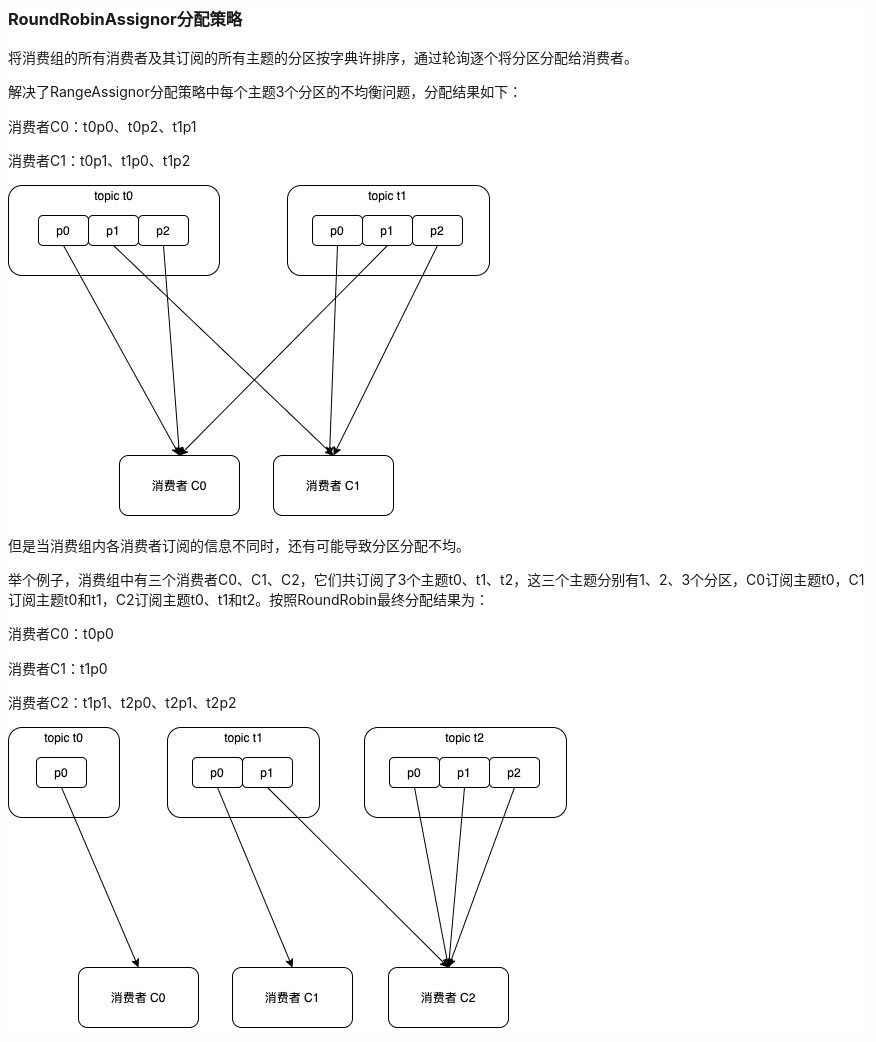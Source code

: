 ### RoundRobinAssignor分配策略

将消费组的所有消费者及其订阅的所有主题的分区按字典许排序，通过轮询逐个将分区分配给消费者。

解决了RangeAssignor分配策略中每个主题3个分区的不均衡问题，分配结果如下：

消费者C0：t0p0、t0p2、t1p1

消费者C1：t0p1、t1p0、t1p2

![kafka_rebalance_strategy_round_robin_1](image/kafka_rebalance_strategy_round_robin_1.png)

但是当消费组内各消费者订阅的信息不同时，还有可能导致分区分配不均。

举个例子，消费组中有三个消费者C0、C1、C2，它们共订阅了3个主题t0、t1、t2，这三个主题分别有1、2、3个分区，C0订阅主题t0，C1订阅主题t0和t1，C2订阅主题t0、t1和t2。按照RoundRobin最终分配结果为：

消费者C0：t0p0

消费者C1：t1p0

消费者C2：t1p1、t2p0、t2p1、t2p2

![kafka_rebalance_strategy_round_robin_2](image/kafka_rebalance_strategy_round_robin_2.png)
